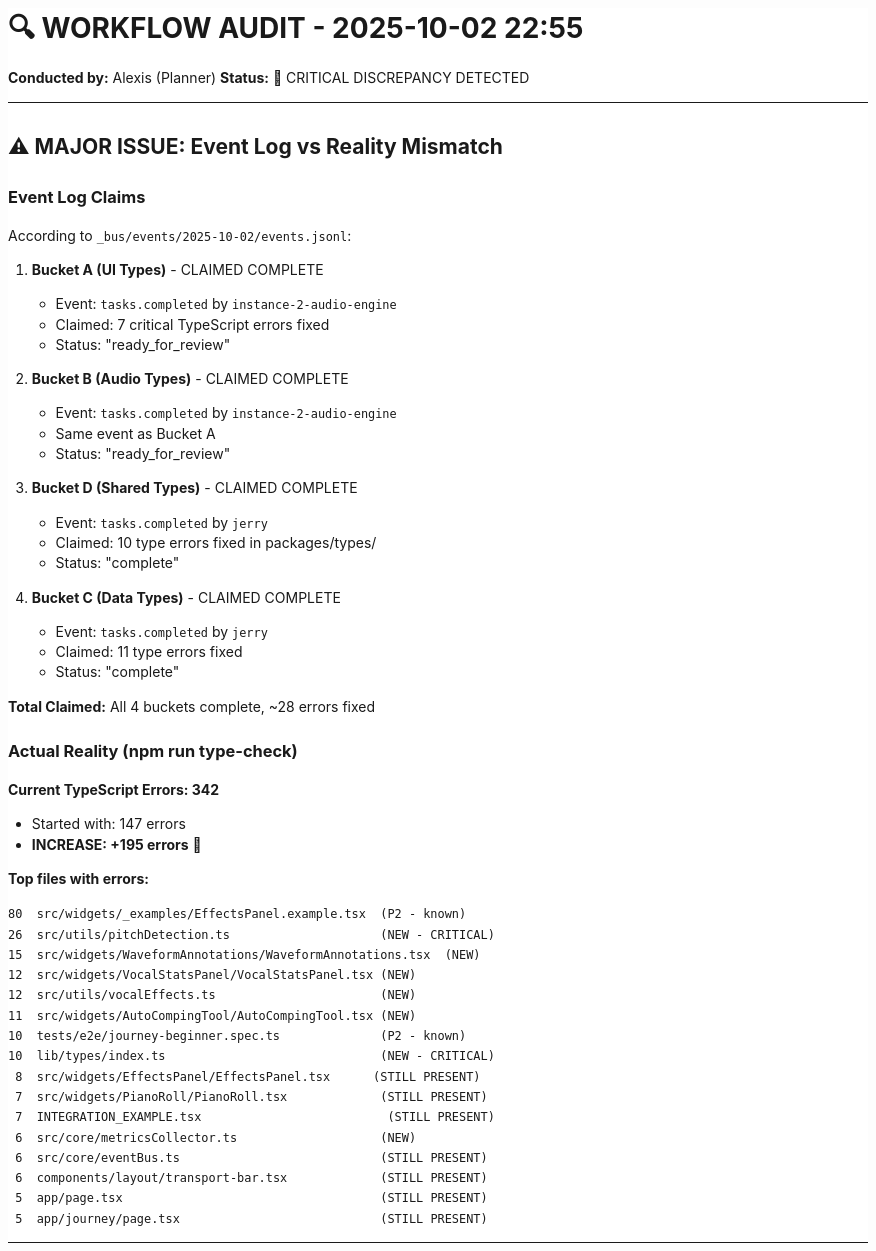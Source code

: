 # 🔍 WORKFLOW AUDIT - 2025-10-02 22:55

**Conducted by:** Alexis (Planner)
**Status:** 🚨 CRITICAL DISCREPANCY DETECTED

---

## ⚠️ MAJOR ISSUE: Event Log vs Reality Mismatch

### Event Log Claims
According to `_bus/events/2025-10-02/events.jsonl`:

1. **Bucket A (UI Types)** - CLAIMED COMPLETE
   - Event: `tasks.completed` by `instance-2-audio-engine`
   - Claimed: 7 critical TypeScript errors fixed
   - Status: "ready_for_review"

2. **Bucket B (Audio Types)** - CLAIMED COMPLETE
   - Event: `tasks.completed` by `instance-2-audio-engine`
   - Same event as Bucket A
   - Status: "ready_for_review"

3. **Bucket D (Shared Types)** - CLAIMED COMPLETE
   - Event: `tasks.completed` by `jerry`
   - Claimed: 10 type errors fixed in packages/types/
   - Status: "complete"

4. **Bucket C (Data Types)** - CLAIMED COMPLETE
   - Event: `tasks.completed` by `jerry`
   - Claimed: 11 type errors fixed
   - Status: "complete"

**Total Claimed:** All 4 buckets complete, ~28 errors fixed

### Actual Reality (npm run type-check)

**Current TypeScript Errors: 342**
- Started with: 147 errors
- **INCREASE: +195 errors** 🚨

**Top files with errors:**
```
80  src/widgets/_examples/EffectsPanel.example.tsx  (P2 - known)
26  src/utils/pitchDetection.ts                     (NEW - CRITICAL)
15  src/widgets/WaveformAnnotations/WaveformAnnotations.tsx  (NEW)
12  src/widgets/VocalStatsPanel/VocalStatsPanel.tsx (NEW)
12  src/utils/vocalEffects.ts                       (NEW)
11  src/widgets/AutoCompingTool/AutoCompingTool.tsx (NEW)
10  tests/e2e/journey-beginner.spec.ts              (P2 - known)
10  lib/types/index.ts                              (NEW - CRITICAL)
 8  src/widgets/EffectsPanel/EffectsPanel.tsx      (STILL PRESENT)
 7  src/widgets/PianoRoll/PianoRoll.tsx             (STILL PRESENT)
 7  INTEGRATION_EXAMPLE.tsx                          (STILL PRESENT)
 6  src/core/metricsCollector.ts                    (NEW)
 6  src/core/eventBus.ts                            (STILL PRESENT)
 6  components/layout/transport-bar.tsx             (STILL PRESENT)
 5  app/page.tsx                                    (STILL PRESENT)
 5  app/journey/page.tsx                            (STILL PRESENT)
```

---